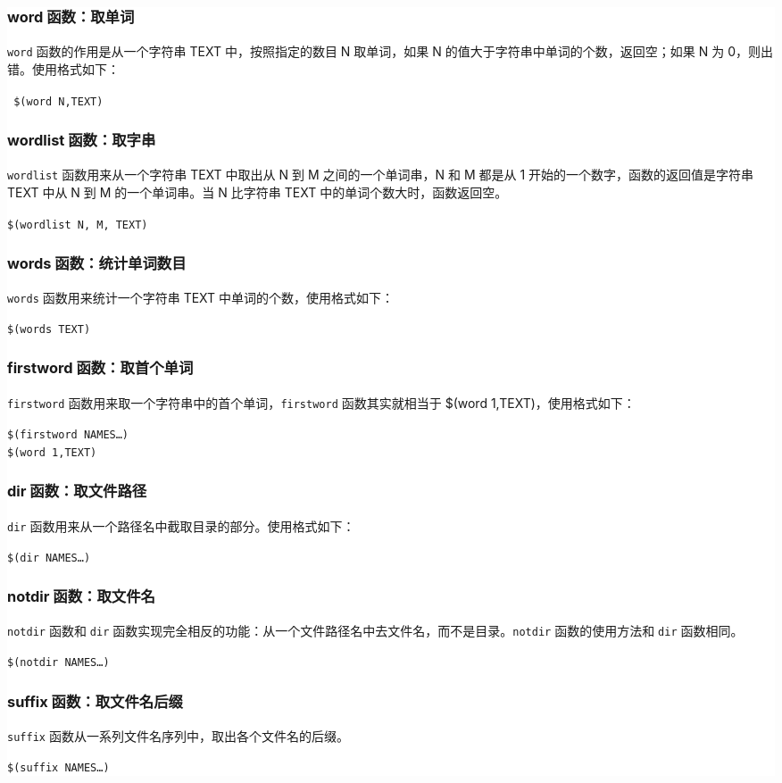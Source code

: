 ### word 函数：取单词

`word` 函数的作用是从一个字符串 TEXT 中，按照指定的数目 N 取单词，如果 N 的值大于字符串中单词的个数，返回空；如果 N 为 0，则出错。使用格式如下：

```
 $(word N,TEXT)
```

### wordlist 函数：取字串

`wordlist` 函数用来从一个字符串 TEXT 中取出从 N 到 M 之间的一个单词串，N 和 M 都是从 1 开始的一个数字，函数的返回值是字符串 TEXT 中从 N 到 M 的一个单词串。当 N 比字符串 TEXT 中的单词个数大时，函数返回空。

```
$(wordlist N, M, TEXT)
```

### words 函数：统计单词数目

`words` 函数用来统计一个字符串 TEXT 中单词的个数，使用格式如下：

```
$(words TEXT)
```

### firstword 函数：取首个单词

`firstword` 函数用来取一个字符串中的首个单词，`firstword` 函数其实就相当于 $(word 1,TEXT)，使用格式如下：

```
$(firstword NAMES…)
$(word 1,TEXT)
```

### dir 函数：取文件路径

`dir` 函数用来从一个路径名中截取目录的部分。使用格式如下：

```
$(dir NAMES…)
```

### notdir 函数：取文件名

`notdir` 函数和 `dir` 函数实现完全相反的功能：从一个文件路径名中去文件名，而不是目录。`notdir` 函数的使用方法和 `dir` 函数相同。

```
$(notdir NAMES…)
```

### suffix 函数：取文件名后缀

`suffix` 函数从一系列文件名序列中，取出各个文件名的后缀。

```
$(suffix NAMES…)
```
